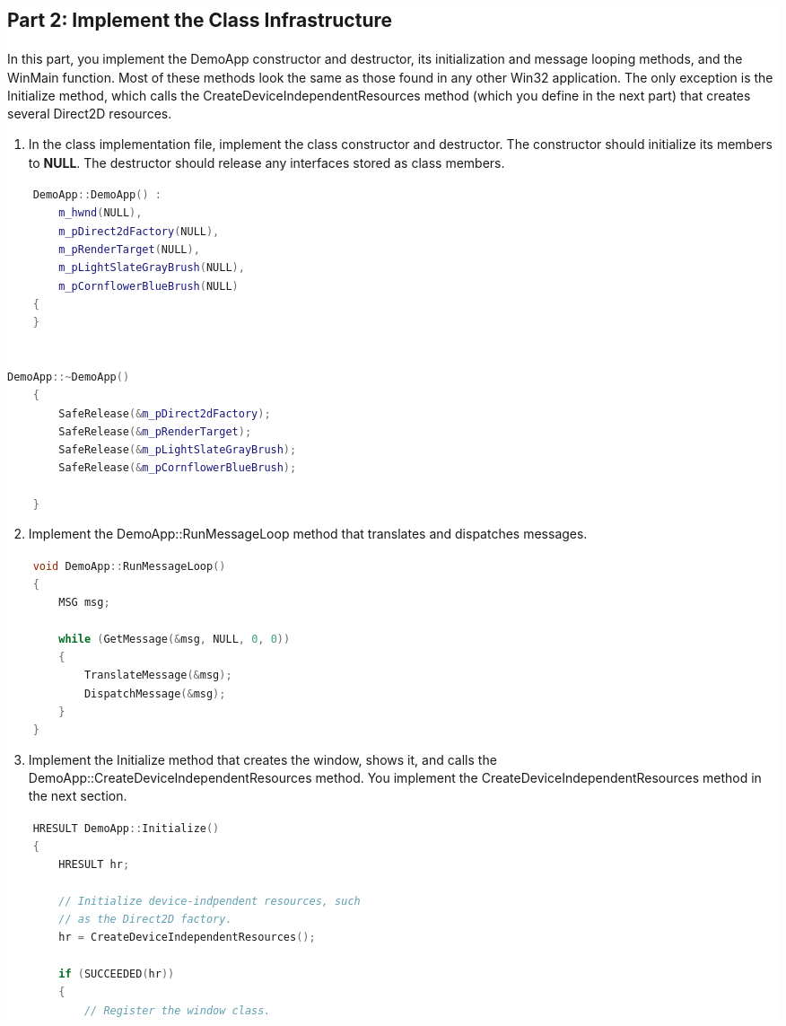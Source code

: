     

## Part 2: Implement the Class Infrastructure

In this part, you implement the DemoApp constructor and destructor, its initialization and message looping methods, and the WinMain function. Most of these methods look the same as those found in any other Win32 application. The only exception is the Initialize method, which calls the CreateDeviceIndependentResources method (which you define in the next part) that creates several Direct2D resources.

1.  In the class implementation file, implement the class constructor and destructor. The constructor should initialize its members to **NULL**. The destructor should release any interfaces stored as class members.
```C++
    DemoApp::DemoApp() :
        m_hwnd(NULL),
        m_pDirect2dFactory(NULL),
        m_pRenderTarget(NULL),
        m_pLightSlateGrayBrush(NULL),
        m_pCornflowerBlueBrush(NULL)
    {
    }

    
DemoApp::~DemoApp()
    {
        SafeRelease(&m_pDirect2dFactory);
        SafeRelease(&m_pRenderTarget);
        SafeRelease(&m_pLightSlateGrayBrush);
        SafeRelease(&m_pCornflowerBlueBrush);

    }
```



    

2.  Implement the DemoApp::RunMessageLoop method that translates and dispatches messages.
```C++
    void DemoApp::RunMessageLoop()
    {
        MSG msg;

        while (GetMessage(&msg, NULL, 0, 0))
        {
            TranslateMessage(&msg);
            DispatchMessage(&msg);
        }
    }
```

    

3.  Implement the Initialize method that creates the window, shows it, and calls the DemoApp::CreateDeviceIndependentResources method. You implement the CreateDeviceIndependentResources method in the next section.
```C++
    HRESULT DemoApp::Initialize()
    {
        HRESULT hr;

        // Initialize device-indpendent resources, such
        // as the Direct2D factory.
        hr = CreateDeviceIndependentResources();

        if (SUCCEEDED(hr))
        {
            // Register the window class.
```